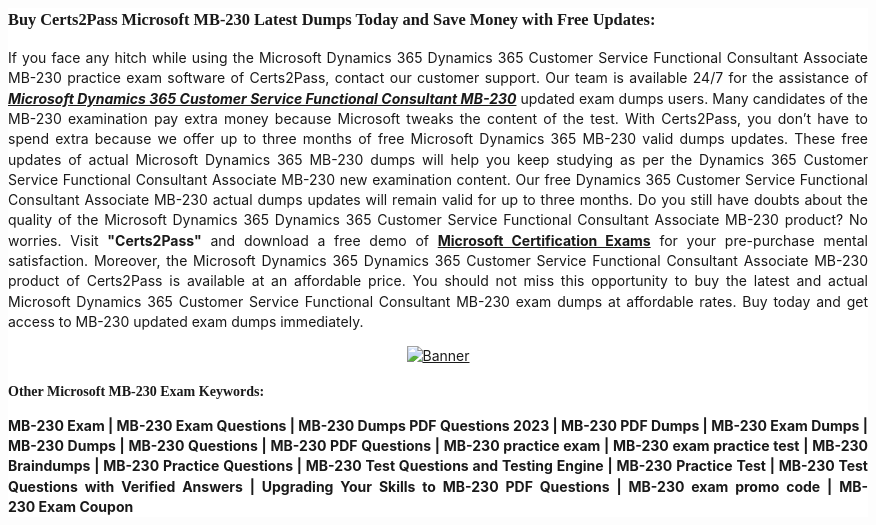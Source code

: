 <h3 style="text-align: justify;"><strong><strong><span style="display:block; color:#Black; "><span style="font-family:Times New Roman,Times,serif;">Buy Certs2Pass Microsoft MB-230 Latest Dumps Today and Save Money with Free Updates:</span></span></strong></strong></h3>

<p style="text-align: justify;">If you face any hitch while using the Microsoft Dynamics 365 Dynamics 365 Customer Service Functional Consultant Associate MB-230 practice exam software of Certs2Pass, contact our customer support. Our team is available 24/7 for the assistance of <u><em><strong>Microsoft Dynamics 365 Customer Service Functional Consultant MB-230</strong></em></u> updated exam dumps users. Many candidates of the MB-230 examination pay extra money because Microsoft tweaks the content of the test. With Certs2Pass, you don’t have to spend extra because we offer up to three months of free Microsoft Dynamics 365 MB-230 valid dumps updates. These free updates of actual Microsoft Dynamics 365 MB-230 dumps will help you keep studying as per the Dynamics 365 Customer Service Functional Consultant Associate MB-230 new examination content. Our free Dynamics 365 Customer Service Functional Consultant Associate MB-230 actual dumps updates will remain valid for up to three months. Do you still have doubts about the quality of the Microsoft Dynamics 365 Dynamics 365 Customer Service Functional Consultant Associate MB-230 product? No worries. Visit <strong>"Certs2Pass"</strong> and download a free demo of <a href="http://https://www.certs2pass.com/pass-microsoft-exams"><strong>Microsoft Certification Exams</strong></a> for your pre-purchase mental satisfaction. Moreover, the Microsoft Dynamics 365 Dynamics 365 Customer Service Functional Consultant Associate MB-230 product of Certs2Pass is available at an affordable price. You should not miss this opportunity to buy the latest and actual Microsoft Dynamics 365 Customer Service Functional Consultant MB-230 exam dumps at affordable rates. Buy today and get access to MB-230 updated exam dumps immediately.</p>

<p style="text-align: center;"><a href="https://www.certs2pass.com/microsoft/mb-230-questions"><img width="100%" src="https://i.imgur.com/fnLHZe7.jpg" alt="Banner"/></a></p>

<p style="text-align: justify;"><strong><strong><span style="display:block; color:#Black; "><span style="font-family:Times New Roman,Times,serif;">Other Microsoft MB-230 Exam Keywords:</span></span></strong></strong></p>

<p style="text-align: justify;"><strong>MB-230 Exam | MB-230 Exam Questions | MB-230 Dumps PDF Questions 2023 | MB-230 PDF Dumps | MB-230 Exam Dumps | MB-230 Dumps | MB-230 Questions | MB-230 PDF Questions | MB-230 practice exam | MB-230 exam practice test | MB-230 Braindumps | MB-230 Practice Questions | MB-230 Test Questions and Testing Engine | MB-230 Practice Test | MB-230 Test Questions with Verified Answers | Upgrading Your Skills to MB-230 PDF Questions | MB-230 exam promo code | MB-230 Exam Coupon</strong></p>
